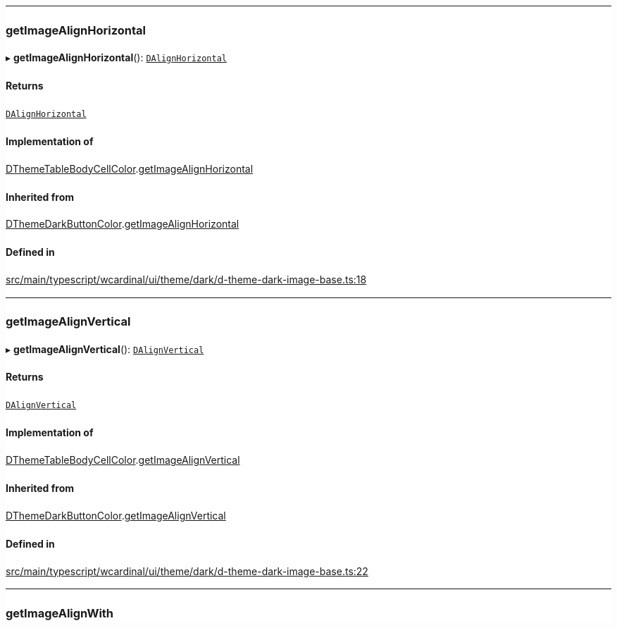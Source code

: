 ___

### getImageAlignHorizontal

▸ **getImageAlignHorizontal**(): [`DAlignHorizontal`](../index.md#dalignhorizontal)

#### Returns

[`DAlignHorizontal`](../index.md#dalignhorizontal)

#### Implementation of

[DThemeTableBodyCellColor](../interfaces/DThemeTableBodyCellColor.md).[getImageAlignHorizontal](../interfaces/DThemeTableBodyCellColor.md#getimagealignhorizontal)

#### Inherited from

[DThemeDarkButtonColor](DThemeDarkButtonColor.md).[getImageAlignHorizontal](DThemeDarkButtonColor.md#getimagealignhorizontal)

#### Defined in

[src/main/typescript/wcardinal/ui/theme/dark/d-theme-dark-image-base.ts:18](https://github.com/winter-cardinal/winter-cardinal-ui/blob/v0.414.0/src/main/typescript/wcardinal/ui/theme/dark/d-theme-dark-image-base.ts#L18)

___

### getImageAlignVertical

▸ **getImageAlignVertical**(): [`DAlignVertical`](../index.md#dalignvertical)

#### Returns

[`DAlignVertical`](../index.md#dalignvertical)

#### Implementation of

[DThemeTableBodyCellColor](../interfaces/DThemeTableBodyCellColor.md).[getImageAlignVertical](../interfaces/DThemeTableBodyCellColor.md#getimagealignvertical)

#### Inherited from

[DThemeDarkButtonColor](DThemeDarkButtonColor.md).[getImageAlignVertical](DThemeDarkButtonColor.md#getimagealignvertical)

#### Defined in

[src/main/typescript/wcardinal/ui/theme/dark/d-theme-dark-image-base.ts:22](https://github.com/winter-cardinal/winter-cardinal-ui/blob/v0.414.0/src/main/typescript/wcardinal/ui/theme/dark/d-theme-dark-image-base.ts#L22)

___

### getImageAlignWith
